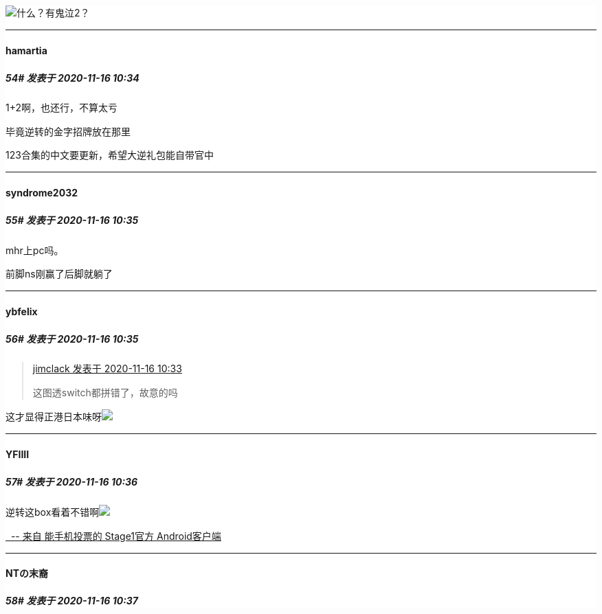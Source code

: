 
<img src="https://static.saraba1st.com/image/smiley/face2017/065.png" referrerpolicy="no-referrer">什么？有鬼泣2？


-----

####  hamartia  
##### 54#       发表于 2020-11-16 10:34


1+2啊，也还行，不算太亏

毕竟逆转的金字招牌放在那里


123合集的中文要更新，希望大逆礼包能自带官中


-----

####  syndrome2032  
##### 55#       发表于 2020-11-16 10:35


mhr上pc吗。

前脚ns刚赢了后脚就躺了


-----

####  ybfelix  
##### 56#       发表于 2020-11-16 10:35


<blockquote><a href="httphttps://bbs.saraba1st.com/2b/forum.php?mod=redirect&amp;goto=findpost&amp;pid=49407630&amp;ptid=1972500" target="_blank">jimclack 发表于 2020-11-16 10:33</a>

这图透switch都拼错了，故意的吗</blockquote>
这才显得正港日本味呀<img src="https://static.saraba1st.com/image/smiley/face2017/060.png" referrerpolicy="no-referrer">


-----

####  YFIIII  
##### 57#       发表于 2020-11-16 10:36


逆转这box看着不错啊<img src="https://static.saraba1st.com/image/smiley/face2017/037.png" referrerpolicy="no-referrer">

[  -- 来自 能手机投票的 Stage1官方 Android客户端](https://www.coolapk.com/apk/140634)


-----

####  NTの末裔  
##### 58#       发表于 2020-11-16 10:37

